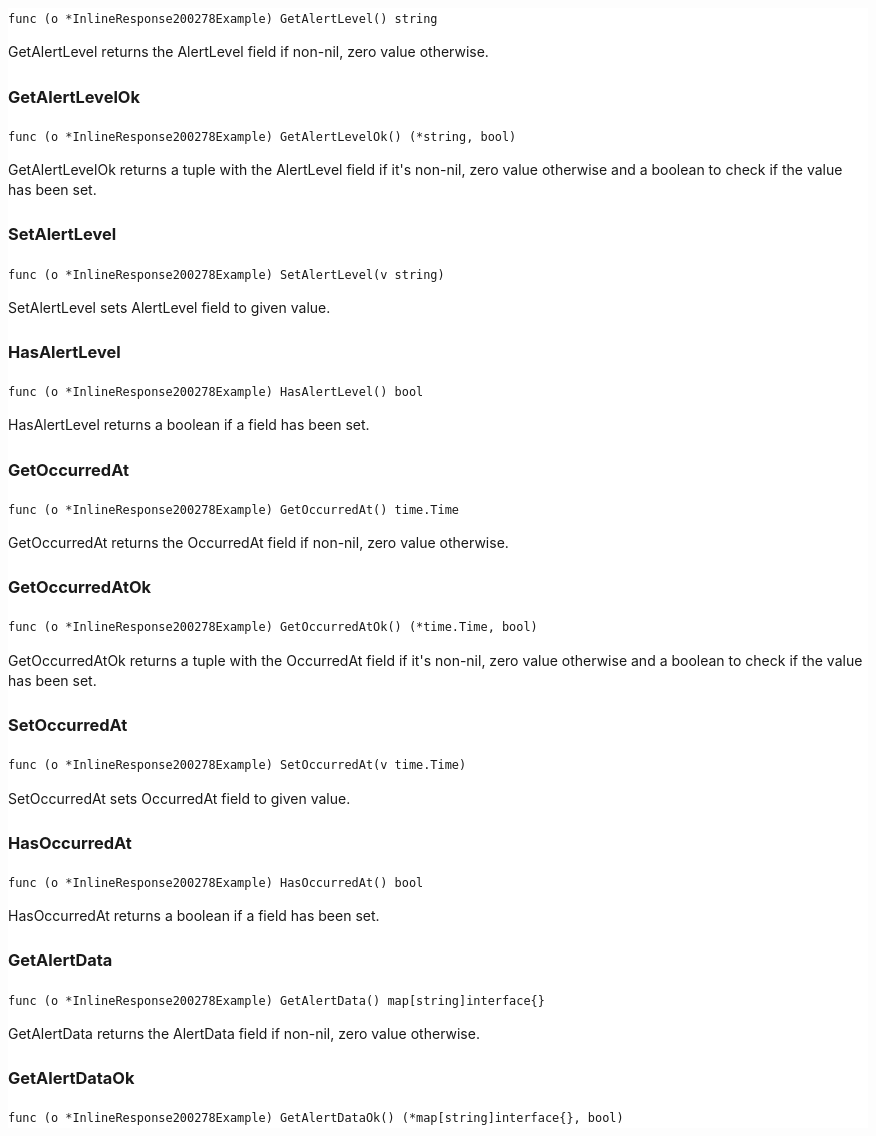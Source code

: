 `func (o *InlineResponse200278Example) GetAlertLevel() string`

GetAlertLevel returns the AlertLevel field if non-nil, zero value otherwise.

### GetAlertLevelOk

`func (o *InlineResponse200278Example) GetAlertLevelOk() (*string, bool)`

GetAlertLevelOk returns a tuple with the AlertLevel field if it's non-nil, zero value otherwise
and a boolean to check if the value has been set.

### SetAlertLevel

`func (o *InlineResponse200278Example) SetAlertLevel(v string)`

SetAlertLevel sets AlertLevel field to given value.

### HasAlertLevel

`func (o *InlineResponse200278Example) HasAlertLevel() bool`

HasAlertLevel returns a boolean if a field has been set.

### GetOccurredAt

`func (o *InlineResponse200278Example) GetOccurredAt() time.Time`

GetOccurredAt returns the OccurredAt field if non-nil, zero value otherwise.

### GetOccurredAtOk

`func (o *InlineResponse200278Example) GetOccurredAtOk() (*time.Time, bool)`

GetOccurredAtOk returns a tuple with the OccurredAt field if it's non-nil, zero value otherwise
and a boolean to check if the value has been set.

### SetOccurredAt

`func (o *InlineResponse200278Example) SetOccurredAt(v time.Time)`

SetOccurredAt sets OccurredAt field to given value.

### HasOccurredAt

`func (o *InlineResponse200278Example) HasOccurredAt() bool`

HasOccurredAt returns a boolean if a field has been set.

### GetAlertData

`func (o *InlineResponse200278Example) GetAlertData() map[string]interface{}`

GetAlertData returns the AlertData field if non-nil, zero value otherwise.

### GetAlertDataOk

`func (o *InlineResponse200278Example) GetAlertDataOk() (*map[string]interface{}, bool)`
